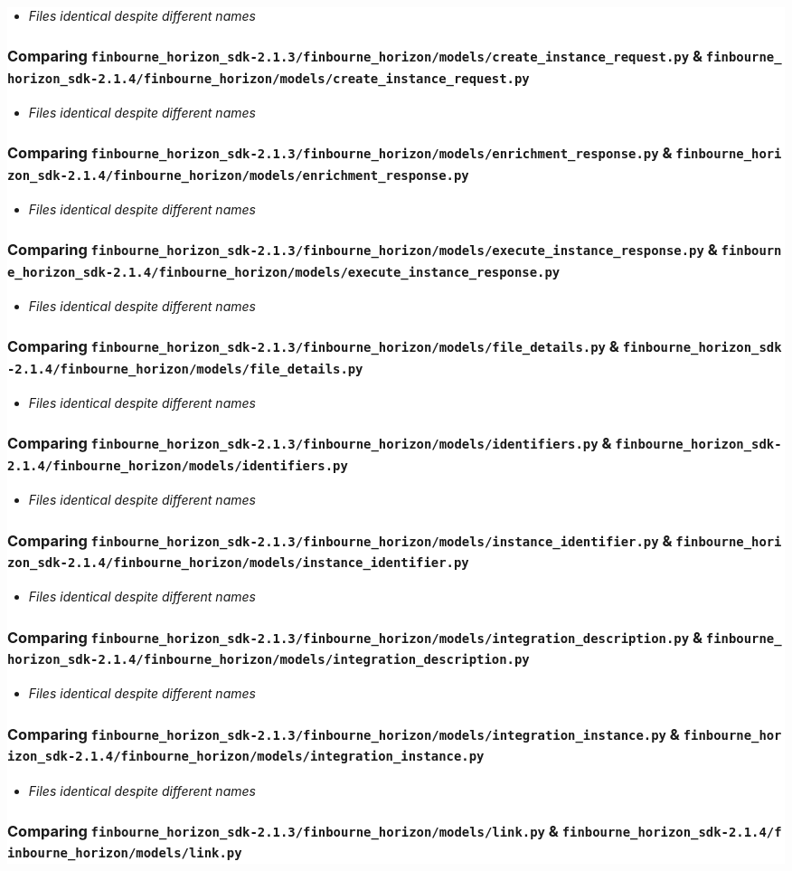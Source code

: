  * *Files identical despite different names*

### Comparing `finbourne_horizon_sdk-2.1.3/finbourne_horizon/models/create_instance_request.py` & `finbourne_horizon_sdk-2.1.4/finbourne_horizon/models/create_instance_request.py`

 * *Files identical despite different names*

### Comparing `finbourne_horizon_sdk-2.1.3/finbourne_horizon/models/enrichment_response.py` & `finbourne_horizon_sdk-2.1.4/finbourne_horizon/models/enrichment_response.py`

 * *Files identical despite different names*

### Comparing `finbourne_horizon_sdk-2.1.3/finbourne_horizon/models/execute_instance_response.py` & `finbourne_horizon_sdk-2.1.4/finbourne_horizon/models/execute_instance_response.py`

 * *Files identical despite different names*

### Comparing `finbourne_horizon_sdk-2.1.3/finbourne_horizon/models/file_details.py` & `finbourne_horizon_sdk-2.1.4/finbourne_horizon/models/file_details.py`

 * *Files identical despite different names*

### Comparing `finbourne_horizon_sdk-2.1.3/finbourne_horizon/models/identifiers.py` & `finbourne_horizon_sdk-2.1.4/finbourne_horizon/models/identifiers.py`

 * *Files identical despite different names*

### Comparing `finbourne_horizon_sdk-2.1.3/finbourne_horizon/models/instance_identifier.py` & `finbourne_horizon_sdk-2.1.4/finbourne_horizon/models/instance_identifier.py`

 * *Files identical despite different names*

### Comparing `finbourne_horizon_sdk-2.1.3/finbourne_horizon/models/integration_description.py` & `finbourne_horizon_sdk-2.1.4/finbourne_horizon/models/integration_description.py`

 * *Files identical despite different names*

### Comparing `finbourne_horizon_sdk-2.1.3/finbourne_horizon/models/integration_instance.py` & `finbourne_horizon_sdk-2.1.4/finbourne_horizon/models/integration_instance.py`

 * *Files identical despite different names*

### Comparing `finbourne_horizon_sdk-2.1.3/finbourne_horizon/models/link.py` & `finbourne_horizon_sdk-2.1.4/finbourne_horizon/models/link.py`
